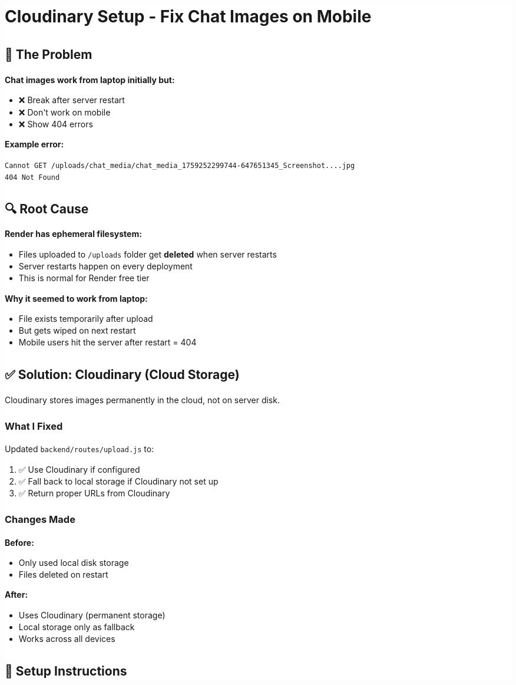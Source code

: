 # Cloudinary Setup - Fix Chat Images on Mobile

## 🐛 The Problem

**Chat images work from laptop initially but:**
- ❌ Break after server restart
- ❌ Don't work on mobile
- ❌ Show 404 errors

**Example error:**
```
Cannot GET /uploads/chat_media/chat_media_1759252299744-647651345_Screenshot....jpg
404 Not Found
```

## 🔍 Root Cause

**Render has ephemeral filesystem:**
- Files uploaded to `/uploads` folder get **deleted** when server restarts
- Server restarts happen on every deployment
- This is normal for Render free tier

**Why it seemed to work from laptop:**
- File exists temporarily after upload
- But gets wiped on next restart
- Mobile users hit the server after restart = 404

## ✅ Solution: Cloudinary (Cloud Storage)

Cloudinary stores images permanently in the cloud, not on server disk.

### What I Fixed

Updated `backend/routes/upload.js` to:
1. ✅ Use Cloudinary if configured
2. ✅ Fall back to local storage if Cloudinary not set up
3. ✅ Return proper URLs from Cloudinary

### Changes Made

**Before:**
- Only used local disk storage
- Files deleted on restart

**After:**
- Uses Cloudinary (permanent storage)
- Local storage only as fallback
- Works across all devices

## 🚀 Setup Instructions

